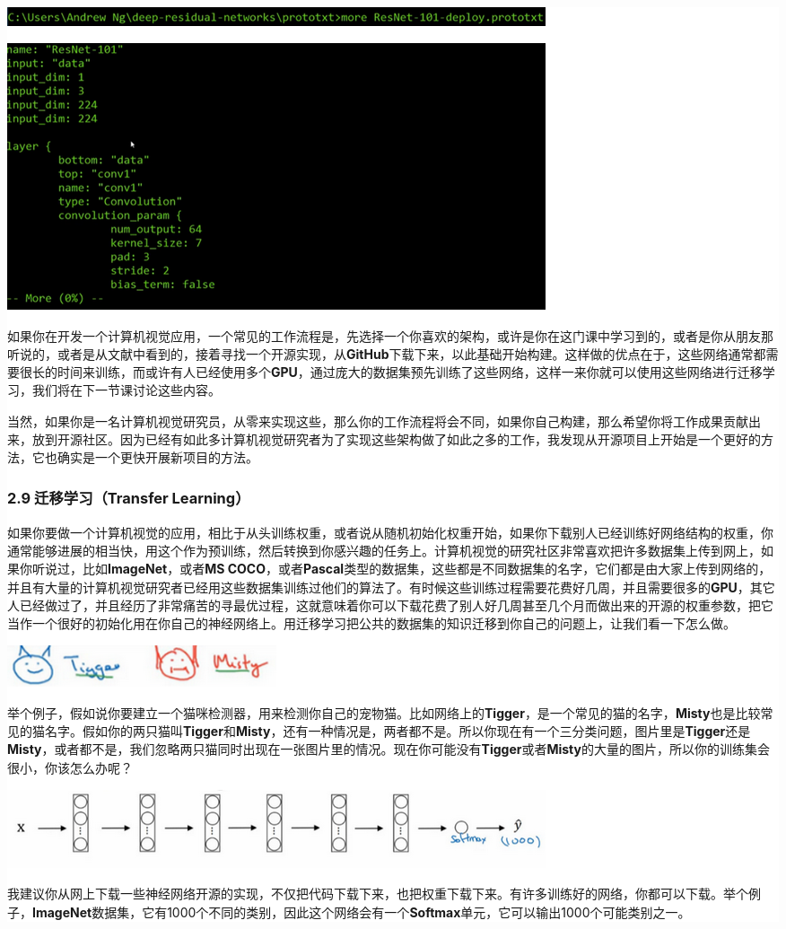 ![](../images/76d2f6cc4c350b44cbbc9e01fb125f69.png)

![](../images/d5759a8b1879ccb1a1caaf35345e885f.png)

如果你在开发一个计算机视觉应用，一个常见的工作流程是，先选择一个你喜欢的架构，或许是你在这门课中学习到的，或者是你从朋友那听说的，或者是从文献中看到的，接着寻找一个开源实现，从**GitHub**下载下来，以此基础开始构建。这样做的优点在于，这些网络通常都需要很长的时间来训练，而或许有人已经使用多个**GPU**，通过庞大的数据集预先训练了这些网络，这样一来你就可以使用这些网络进行迁移学习，我们将在下一节课讨论这些内容。

当然，如果你是一名计算机视觉研究员，从零来实现这些，那么你的工作流程将会不同，如果你自己构建，那么希望你将工作成果贡献出来，放到开源社区。因为已经有如此多计算机视觉研究者为了实现这些架构做了如此之多的工作，我发现从开源项目上开始是一个更好的方法，它也确实是一个更快开展新项目的方法。


### 2.9 迁移学习（Transfer Learning）


如果你要做一个计算机视觉的应用，相比于从头训练权重，或者说从随机初始化权重开始，如果你下载别人已经训练好网络结构的权重，你通常能够进展的相当快，用这个作为预训练，然后转换到你感兴趣的任务上。计算机视觉的研究社区非常喜欢把许多数据集上传到网上，如果你听说过，比如**ImageNet**，或者**MS COCO**，或者**Pascal**类型的数据集，这些都是不同数据集的名字，它们都是由大家上传到网络的，并且有大量的计算机视觉研究者已经用这些数据集训练过他们的算法了。有时候这些训练过程需要花费好几周，并且需要很多的**GPU**，其它人已经做过了，并且经历了非常痛苦的寻最优过程，这就意味着你可以下载花费了别人好几周甚至几个月而做出来的开源的权重参数，把它当作一个很好的初始化用在你自己的神经网络上。用迁移学习把公共的数据集的知识迁移到你自己的问题上，让我们看一下怎么做。

![](../images/c7e9aa44471aa98de824013e659921c1.png)

举个例子，假如说你要建立一个猫咪检测器，用来检测你自己的宠物猫。比如网络上的**Tigger**，是一个常见的猫的名字，**Misty**也是比较常见的猫名字。假如你的两只猫叫**Tigger**和**Misty**，还有一种情况是，两者都不是。所以你现在有一个三分类问题，图片里是**Tigger**还是**Misty**，或者都不是，我们忽略两只猫同时出现在一张图片里的情况。现在你可能没有**Tigger**或者**Misty**的大量的图片，所以你的训练集会很小，你该怎么办呢？

![](../images/1a0e35cf6dd1892b057554c83f60b1ae.png)

我建议你从网上下载一些神经网络开源的实现，不仅把代码下载下来，也把权重下载下来。有许多训练好的网络，你都可以下载。举个例子，**ImageNet**数据集，它有1000个不同的类别，因此这个网络会有一个**Softmax**单元，它可以输出1000个可能类别之一。
